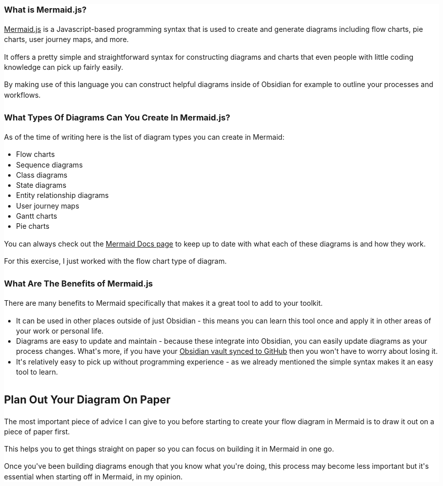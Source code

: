 ### What is Mermaid.js?

[Mermaid.js](https://mermaid-js.github.io/mermaid/#/) is a Javascript-based programming syntax that is used to create and generate diagrams including flow charts, pie charts, user journey maps, and more. 

It offers a pretty simple and straightforward syntax for constructing diagrams and charts that even people with little coding knowledge can pick up fairly easily.

By making use of this language you can construct helpful diagrams inside of Obsidian for example to outline your processes and workflows.

### What Types Of Diagrams Can You Create In Mermaid.js?

As of the time of writing here is the list of diagram types you can create in Mermaid:

- Flow charts
- Sequence diagrams
- Class diagrams
- State diagrams
- Entity relationship diagrams
- User journey maps
- Gantt charts
- Pie charts

You can always check out the [Mermaid Docs page](https://mermaid-js.github.io/mermaid/#/) to keep up to date with what each of these diagrams is and how they work. 

For this exercise, I just worked with the flow chart type of diagram.

### What Are The Benefits of Mermaid.js

There are many benefits to Mermaid specifically that makes it a great tool to add to your toolkit.

- It can be used in other places outside of just Obsidian - this means you can learn this tool once and apply it in other areas of your work or personal life.
- Diagrams are easy to update and maintain - because these integrate into Obsidian, you can easily update diagrams as your process changes. What's more, if you have your [Obsidian vault synced to GitHub](https://effectiveremotework.com/2020/09/obsidian-sync-your-vaults-with-git-github/) then you won't have to worry about losing it.
- It's relatively easy to pick up without programming experience - as we already mentioned the simple syntax makes it an easy tool to learn.



## Plan Out Your Diagram On Paper

The most important piece of advice I can give to you before starting to create your flow diagram in Mermaid is to draw it out on a piece of paper first. 

This helps you to get things straight on paper so you can focus on building it in Mermaid in one go. 

Once you've been building diagrams enough that you know what you're doing, this process may become less important but it's essential when starting off in Mermaid, in my opinion.
